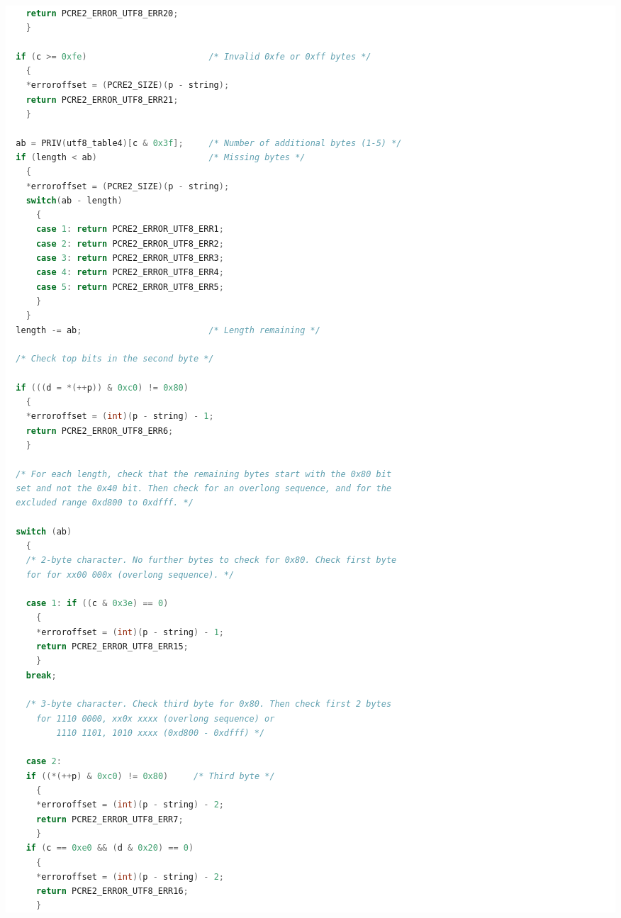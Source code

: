 ```cpp
    return PCRE2_ERROR_UTF8_ERR20;
    }

  if (c >= 0xfe)                        /* Invalid 0xfe or 0xff bytes */
    {
    *erroroffset = (PCRE2_SIZE)(p - string);
    return PCRE2_ERROR_UTF8_ERR21;
    }

  ab = PRIV(utf8_table4)[c & 0x3f];     /* Number of additional bytes (1-5) */
  if (length < ab)                      /* Missing bytes */
    {
    *erroroffset = (PCRE2_SIZE)(p - string);
    switch(ab - length)
      {
      case 1: return PCRE2_ERROR_UTF8_ERR1;
      case 2: return PCRE2_ERROR_UTF8_ERR2;
      case 3: return PCRE2_ERROR_UTF8_ERR3;
      case 4: return PCRE2_ERROR_UTF8_ERR4;
      case 5: return PCRE2_ERROR_UTF8_ERR5;
      }
    }
  length -= ab;                         /* Length remaining */

  /* Check top bits in the second byte */

  if (((d = *(++p)) & 0xc0) != 0x80)
    {
    *erroroffset = (int)(p - string) - 1;
    return PCRE2_ERROR_UTF8_ERR6;
    }

  /* For each length, check that the remaining bytes start with the 0x80 bit
  set and not the 0x40 bit. Then check for an overlong sequence, and for the
  excluded range 0xd800 to 0xdfff. */

  switch (ab)
    {
    /* 2-byte character. No further bytes to check for 0x80. Check first byte
    for for xx00 000x (overlong sequence). */

    case 1: if ((c & 0x3e) == 0)
      {
      *erroroffset = (int)(p - string) - 1;
      return PCRE2_ERROR_UTF8_ERR15;
      }
    break;

    /* 3-byte character. Check third byte for 0x80. Then check first 2 bytes
      for 1110 0000, xx0x xxxx (overlong sequence) or
          1110 1101, 1010 xxxx (0xd800 - 0xdfff) */

    case 2:
    if ((*(++p) & 0xc0) != 0x80)     /* Third byte */
      {
      *erroroffset = (int)(p - string) - 2;
      return PCRE2_ERROR_UTF8_ERR7;
      }
    if (c == 0xe0 && (d & 0x20) == 0)
      {
      *erroroffset = (int)(p - string) - 2;
      return PCRE2_ERROR_UTF8_ERR16;
      }
```